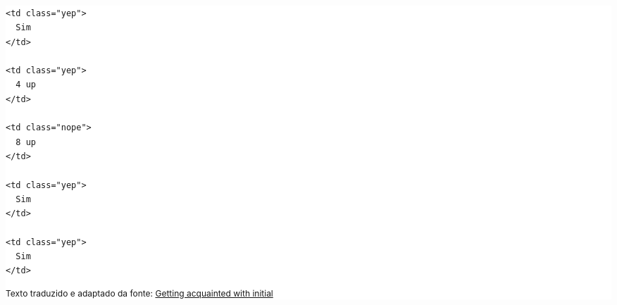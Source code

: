     <td class="yep">
      Sim
    </td>
    
    <td class="yep">
      4 up
    </td>
    
    <td class="nope">
      8 up
    </td>
    
    <td class="yep">
      Sim
    </td>
    
    <td class="yep">
      Sim
    </td>
  </tr>
</table>

<p style="font-size: 12px;">
  Texto traduzido e adaptado da fonte: <a href="https://css-tricks.com/getting-acquainted-with-initial/">Getting acquainted with initial</a>
</p>

 [1]: https://raw.githubusercontent.com/diegoeis/tableless-static-images/master/2015/07/example1-initial-inherit-joao-guilherme.png
 [2]: https://raw.githubusercontent.com/diegoeis/tableless-static-images/master/2015/07/example2-initial-inherit-joao-guilherme.png
 [3]: http://codepen.io/guicheffeR/pen/jPxKqQ
 [4]: http://tableless.com.br/querido-usuario-atualize-seu-browser/